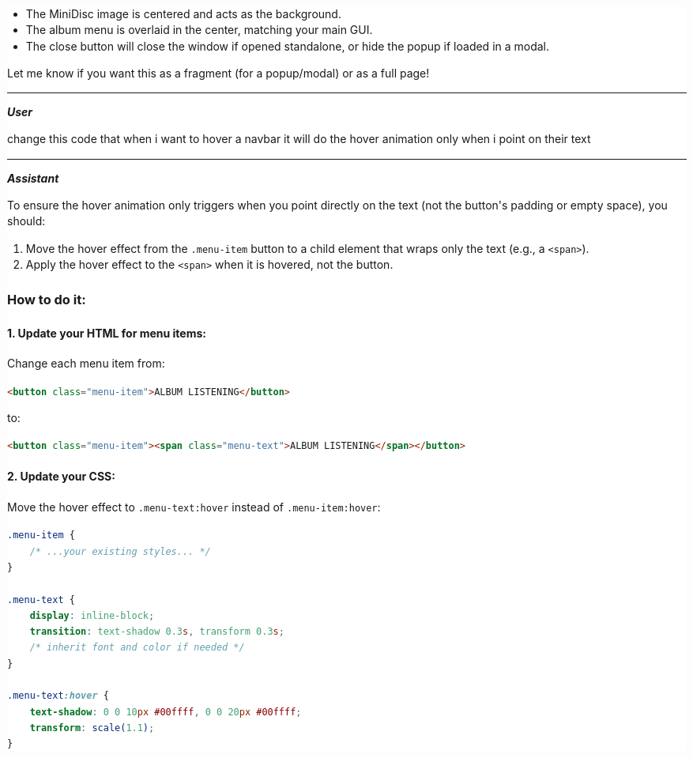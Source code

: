- The MiniDisc image is centered and acts as the background.
- The album menu is overlaid in the center, matching your main GUI.
- The close button will close the window if opened standalone, or hide the popup if loaded in a modal.

Let me know if you want this as a fragment (for a popup/modal) or as a full page!

---

_**User**_

change this code that when i want to hover a navbar it will do the hover animation only when i point on their text 

---

_**Assistant**_

To ensure the hover animation only triggers when you point directly on the text (not the button's padding or empty space), you should:

1. Move the hover effect from the `.menu-item` button to a child element that wraps only the text (e.g., a `<span>`).
2. Apply the hover effect to the `<span>` when it is hovered, not the button.

### How to do it:

#### 1. Update your HTML for menu items:
Change each menu item from:
```html
<button class="menu-item">ALBUM LISTENING</button>
```
to:
```html
<button class="menu-item"><span class="menu-text">ALBUM LISTENING</span></button>
```

#### 2. Update your CSS:
Move the hover effect to `.menu-text:hover` instead of `.menu-item:hover`:

```css
.menu-item {
    /* ...your existing styles... */
}

.menu-text {
    display: inline-block;
    transition: text-shadow 0.3s, transform 0.3s;
    /* inherit font and color if needed */
}

.menu-text:hover {
    text-shadow: 0 0 10px #00ffff, 0 0 20px #00ffff;
    transform: scale(1.1);
}
```
